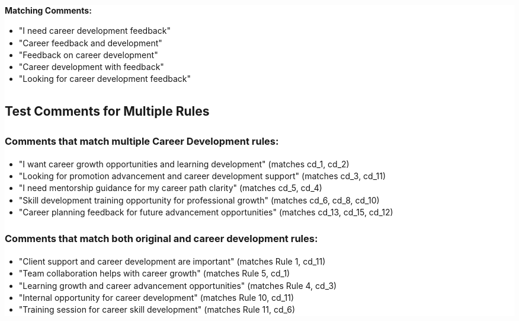 **Matching Comments:**

- "I need career development feedback"
- "Career feedback and development"
- "Feedback on career development"
- "Career development with feedback"
- "Looking for career development feedback"

## Test Comments for Multiple Rules

### Comments that match multiple Career Development rules:

- "I want career growth opportunities and learning development" (matches cd_1, cd_2)
- "Looking for promotion advancement and career development support" (matches cd_3, cd_11)
- "I need mentorship guidance for my career path clarity" (matches cd_5, cd_4)
- "Skill development training opportunity for professional growth" (matches cd_6, cd_8, cd_10)
- "Career planning feedback for future advancement opportunities" (matches cd_13, cd_15, cd_12)

### Comments that match both original and career development rules:

- "Client support and career development are important" (matches Rule 1, cd_11)
- "Team collaboration helps with career growth" (matches Rule 5, cd_1)
- "Learning growth and career advancement opportunities" (matches Rule 4, cd_3)
- "Internal opportunity for career development" (matches Rule 10, cd_11)
- "Training session for career skill development" (matches Rule 11, cd_6)
